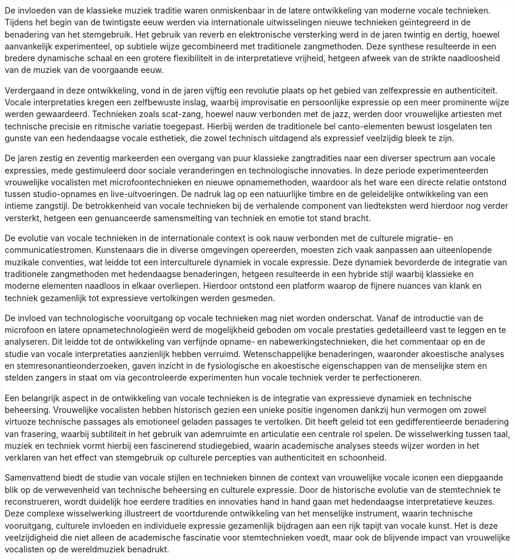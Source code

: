 De invloeden van de klassieke muziek traditie waren onmiskenbaar in de latere ontwikkeling van
moderne vocale technieken. Tijdens het begin van de twintigste eeuw werden via internationale
uitwisselingen nieuwe technieken geïntegreerd in de benadering van het stemgebruik. Het gebruik van
reverb en elektronische versterking werd in de jaren twintig en dertig, hoewel aanvankelijk
experimenteel, op subtiele wijze gecombineerd met traditionele zangmethoden. Deze synthese
resulteerde in een bredere dynamische schaal en een grotere flexibiliteit in de interpretatieve
vrijheid, hetgeen afweek van de strikte naadloosheid van de muziek van de voorgaande eeuw.

Verdergaand in deze ontwikkeling, vond in de jaren vijftig een revolutie plaats op het gebied van
zelfexpressie en authenticiteit. Vocale interpretaties kregen een zelfbewuste inslag, waarbij
improvisatie en persoonlijke expressie op een meer prominente wijze werden gewaardeerd. Technieken
zoals scat-zang, hoewel nauw verbonden met de jazz, werden door vrouwelijke artiesten met technische
precisie en ritmische variatie toegepast. Hierbij werden de traditionele bel canto-elementen bewust
losgelaten ten gunste van een hedendaagse vocale esthetiek, die zowel technisch uitdagend als
expressief veelzijdig bleek te zijn.

De jaren zestig en zeventig markeerden een overgang van puur klassieke zangtradities naar een
diverser spectrum aan vocale expressies, mede gestimuleerd door sociale veranderingen en
technologische innovaties. In deze periode experimenteerden vrouwelijke vocalisten met
microfoontechnieken en nieuwe opnamemethoden, waardoor als het ware een directe relatie ontstond
tussen studio-opnames en live-uitvoeringen. De nadruk lag op een natuurlijke timbre en de
geleidelijke ontwikkeling van een intieme zangstijl. De betrokkenheid van vocale technieken bij de
verhalende component van liedteksten werd hierdoor nog verder versterkt, hetgeen een genuanceerde
samensmelting van techniek en emotie tot stand bracht.

De evolutie van vocale technieken in de internationale context is ook nauw verbonden met de
culturele migratie- en communicatiestromen. Kunstenaars die in diverse omgevingen opereerden,
moesten zich vaak aanpassen aan uiteenlopende muzikale conventies, wat leidde tot een interculturele
dynamiek in vocale expressie. Deze dynamiek bevorderde de integratie van traditionele zangmethoden
met hedendaagse benaderingen, hetgeen resulteerde in een hybride stijl waarbij klassieke en moderne
elementen naadloos in elkaar overliepen. Hierdoor ontstond een platform waarop de fijnere nuances
van klank en techniek gezamenlijk tot expressieve vertolkingen werden gesmeden.

De invloed van technologische vooruitgang op vocale technieken mag niet worden onderschat. Vanaf de
introductie van de microfoon en latere opnametechnologieën werd de mogelijkheid geboden om vocale
prestaties gedetailleerd vast te leggen en te analyseren. Dit leidde tot de ontwikkeling van
verfijnde opname- en nabewerkingstechnieken, die het commentaar op en de studie van vocale
interpretaties aanzienlijk hebben verruimd. Wetenschappelijke benaderingen, waaronder akoestische
analyses en stemresonantieonderzoeken, gaven inzicht in de fysiologische en akoestische
eigenschappen van de menselijke stem en stelden zangers in staat om via gecontroleerde experimenten
hun vocale techniek verder te perfectioneren.

Een belangrijk aspect in de ontwikkeling van vocale technieken is de integratie van expressieve
dynamiek en technische beheersing. Vrouwelijke vocalisten hebben historisch gezien een unieke
positie ingenomen dankzij hun vermogen om zowel virtuoze technische passages als emotioneel geladen
passages te vertolken. Dit heeft geleid tot een gedifferentieerde benadering van frasering, waarbij
subtiliteit in het gebruik van ademruimte en articulatie een centrale rol spelen. De wisselwerking
tussen taal, muziek en techniek vormt hierbij een fascinerend studiegebied, waarin academische
analyses steeds wijzer worden in het verklaren van het effect van stemgebruik op culturele
percepties van authenticiteit en schoonheid.

Samenvattend biedt de studie van vocale stijlen en technieken binnen de context van vrouwelijke
vocale iconen een diepgaande blik op de verwevenheid van technische beheersing en culturele
expressie. Door de historische evolutie van de stemtechniek te reconstrueren, wordt duidelijk hoe
eerdere tradities en innovaties hand in hand gaan met hedendaagse interpretatieve keuzes. Deze
complexe wisselwerking illustreert de voortdurende ontwikkeling van het menselijke instrument,
waarin technische vooruitgang, culturele invloeden en individuele expressie gezamenlijk bijdragen
aan een rijk tapijt van vocale kunst. Het is deze veelzijdigheid die niet alleen de academische
fascinatie voor stemtechnieken voedt, maar ook de blijvende impact van vrouwelijke vocalisten op de
wereldmuziek benadrukt.
